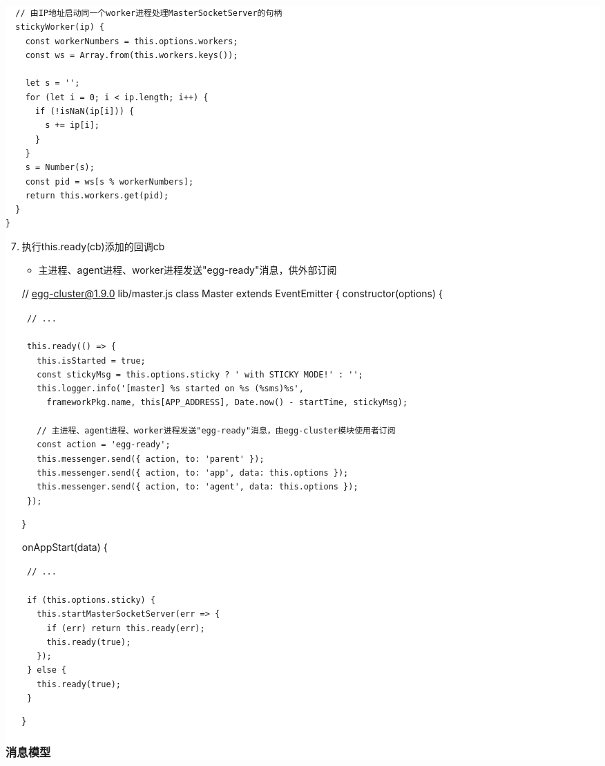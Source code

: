       // 由IP地址启动同一个worker进程处理MasterSocketServer的句柄
      stickyWorker(ip) {
        const workerNumbers = this.options.workers;
        const ws = Array.from(this.workers.keys());

        let s = '';
        for (let i = 0; i < ip.length; i++) {
          if (!isNaN(ip[i])) {
            s += ip[i];
          }
        }
        s = Number(s);
        const pid = ws[s % workerNumbers];
        return this.workers.get(pid);
      }
    }

7. 执行this.ready(cb)添加的回调cb
    - 主进程、agent进程、worker进程发送"egg-ready"消息，供外部订阅

    // egg-cluster@1.9.0 lib/master.js
    class Master extends EventEmitter {
      constructor(options) {

        // ...

        this.ready(() => {
          this.isStarted = true;
          const stickyMsg = this.options.sticky ? ' with STICKY MODE!' : '';
          this.logger.info('[master] %s started on %s (%sms)%s',
            frameworkPkg.name, this[APP_ADDRESS], Date.now() - startTime, stickyMsg);

          // 主进程、agent进程、worker进程发送"egg-ready"消息，由egg-cluster模块使用者订阅
          const action = 'egg-ready';
          this.messenger.send({ action, to: 'parent' });
          this.messenger.send({ action, to: 'app', data: this.options });
          this.messenger.send({ action, to: 'agent', data: this.options });
        });

      }

      onAppStart(data) {

        // ...

        if (this.options.sticky) {
          this.startMasterSocketServer(err => {
            if (err) return this.ready(err);
            this.ready(true);
          });
        } else {
          this.ready(true);
        }
      }

### 消息模型
